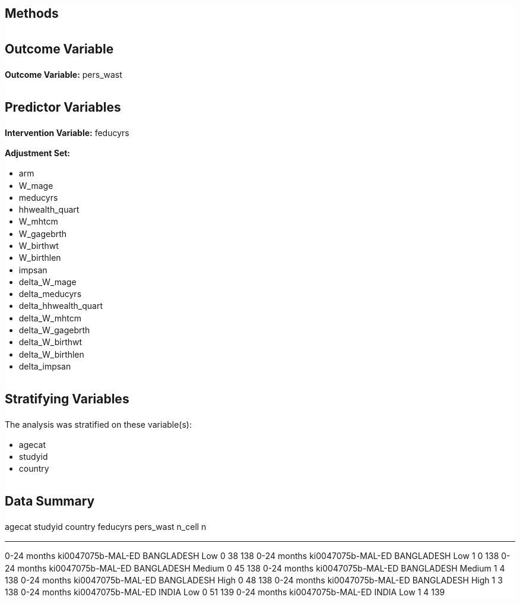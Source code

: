 





## Methods
## Outcome Variable

**Outcome Variable:** pers_wast

## Predictor Variables

**Intervention Variable:** feducyrs

**Adjustment Set:**

* arm
* W_mage
* meducyrs
* hhwealth_quart
* W_mhtcm
* W_gagebrth
* W_birthwt
* W_birthlen
* impsan
* delta_W_mage
* delta_meducyrs
* delta_hhwealth_quart
* delta_W_mhtcm
* delta_W_gagebrth
* delta_W_birthwt
* delta_W_birthlen
* delta_impsan

## Stratifying Variables

The analysis was stratified on these variable(s):

* agecat
* studyid
* country

## Data Summary

agecat        studyid                    country                        feducyrs    pers_wast   n_cell       n
------------  -------------------------  -----------------------------  ---------  ----------  -------  ------
0-24 months   ki0047075b-MAL-ED          BANGLADESH                     Low                 0       38     138
0-24 months   ki0047075b-MAL-ED          BANGLADESH                     Low                 1        0     138
0-24 months   ki0047075b-MAL-ED          BANGLADESH                     Medium              0       45     138
0-24 months   ki0047075b-MAL-ED          BANGLADESH                     Medium              1        4     138
0-24 months   ki0047075b-MAL-ED          BANGLADESH                     High                0       48     138
0-24 months   ki0047075b-MAL-ED          BANGLADESH                     High                1        3     138
0-24 months   ki0047075b-MAL-ED          INDIA                          Low                 0       51     139
0-24 months   ki0047075b-MAL-ED          INDIA                          Low                 1        4     139